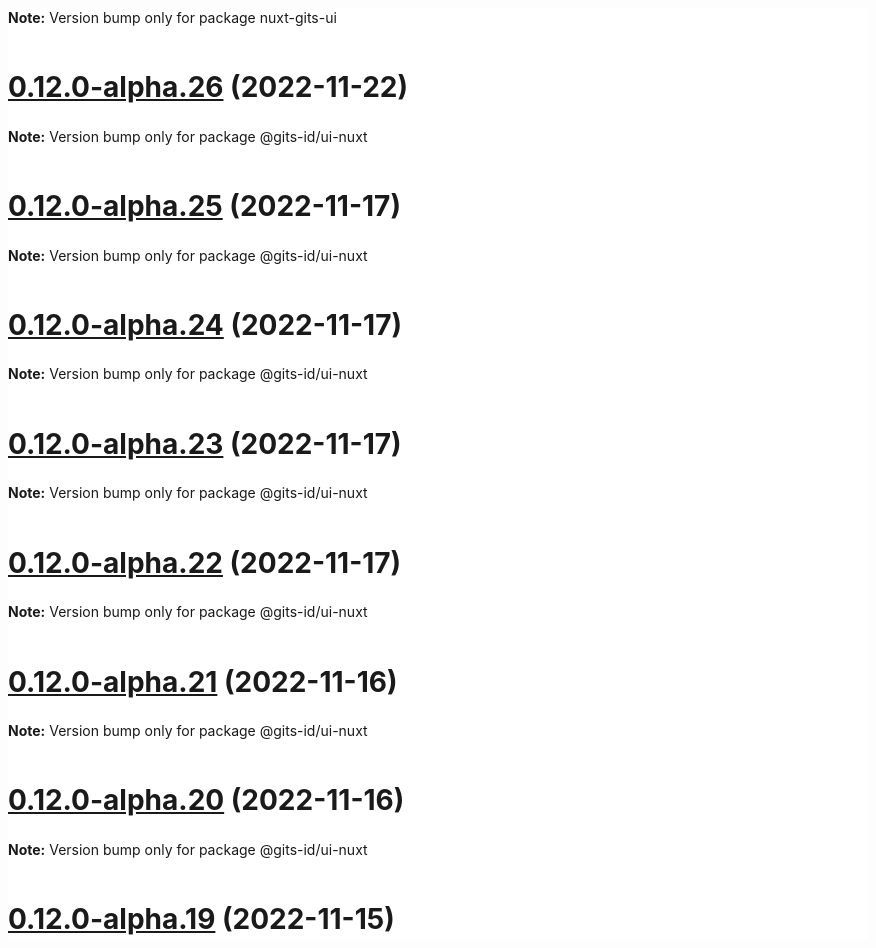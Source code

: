 **Note:** Version bump only for package nuxt-gits-ui

# [0.12.0-alpha.26](https://github.com/gitsindonesia/ui-component/compare/v0.12.0-alpha.25...v0.12.0-alpha.26) (2022-11-22)

**Note:** Version bump only for package @gits-id/ui-nuxt

# [0.12.0-alpha.25](https://github.com/gitsindonesia/ui-component/compare/v0.12.0-alpha.24...v0.12.0-alpha.25) (2022-11-17)

**Note:** Version bump only for package @gits-id/ui-nuxt

# [0.12.0-alpha.24](https://github.com/gitsindonesia/ui-component/compare/v0.12.0-alpha.23...v0.12.0-alpha.24) (2022-11-17)

**Note:** Version bump only for package @gits-id/ui-nuxt

# [0.12.0-alpha.23](https://github.com/gitsindonesia/ui-component/compare/v0.12.0-alpha.22...v0.12.0-alpha.23) (2022-11-17)

**Note:** Version bump only for package @gits-id/ui-nuxt

# [0.12.0-alpha.22](https://github.com/gitsindonesia/ui-component/compare/v0.12.0-alpha.21...v0.12.0-alpha.22) (2022-11-17)

**Note:** Version bump only for package @gits-id/ui-nuxt

# [0.12.0-alpha.21](https://github.com/gitsindonesia/ui-component/compare/v0.12.0-alpha.20...v0.12.0-alpha.21) (2022-11-16)

**Note:** Version bump only for package @gits-id/ui-nuxt

# [0.12.0-alpha.20](https://github.com/gitsindonesia/ui-component/compare/v0.12.0-alpha.19...v0.12.0-alpha.20) (2022-11-16)

**Note:** Version bump only for package @gits-id/ui-nuxt

# [0.12.0-alpha.19](https://github.com/gitsindonesia/ui-component/compare/v0.12.0-alpha.18...v0.12.0-alpha.19) (2022-11-15)
